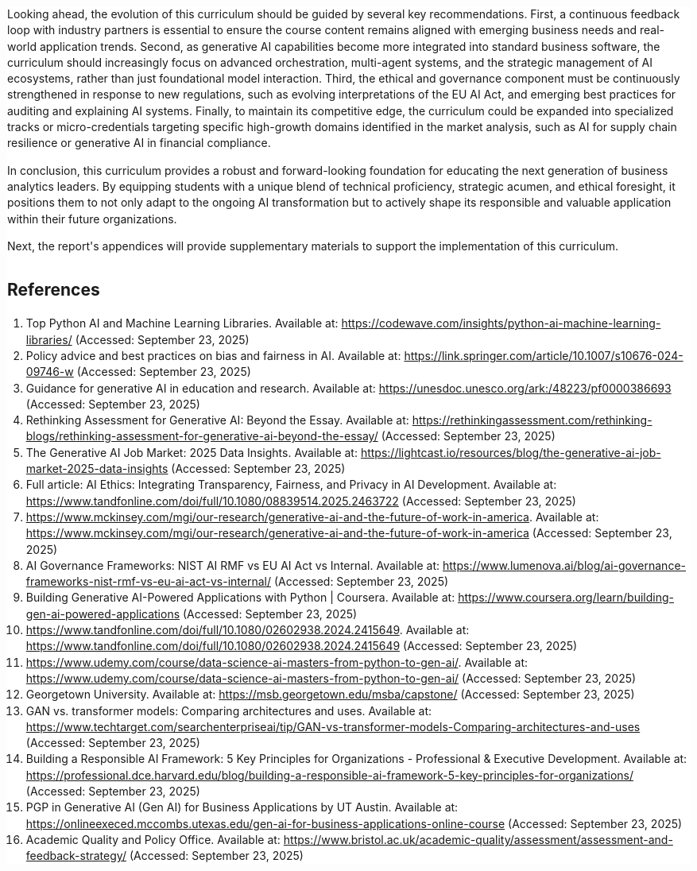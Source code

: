 Looking ahead, the evolution of this curriculum should be guided by several key recommendations. First, a continuous feedback loop with industry partners is essential to ensure the course content remains aligned with emerging business needs and real-world application trends. Second, as generative AI capabilities become more integrated into standard business software, the curriculum should increasingly focus on advanced orchestration, multi-agent systems, and the strategic management of AI ecosystems, rather than just foundational model interaction. Third, the ethical and governance component must be continuously strengthened in response to new regulations, such as evolving interpretations of the EU AI Act, and emerging best practices for auditing and explaining AI systems. Finally, to maintain its competitive edge, the curriculum could be expanded into specialized tracks or micro-credentials targeting specific high-growth domains identified in the market analysis, such as AI for supply chain resilience or generative AI in financial compliance.

In conclusion, this curriculum provides a robust and forward-looking foundation for educating the next generation of business analytics leaders. By equipping students with a unique blend of technical proficiency, strategic acumen, and ethical foresight, it positions them to not only adapt to the ongoing AI transformation but to actively shape its responsible and valuable application within their future organizations.

Next, the report's appendices will provide supplementary materials to support the implementation of this curriculum.

## References

1. Top Python AI and Machine Learning Libraries. Available at: https://codewave.com/insights/python-ai-machine-learning-libraries/ (Accessed: September 23, 2025)
2. Policy advice and best practices on bias and fairness in AI. Available at: https://link.springer.com/article/10.1007/s10676-024-09746-w (Accessed: September 23, 2025)
3. Guidance for generative AI in education and research. Available at: https://unesdoc.unesco.org/ark:/48223/pf0000386693 (Accessed: September 23, 2025)
4. Rethinking Assessment for Generative AI: Beyond the Essay. Available at: https://rethinkingassessment.com/rethinking-blogs/rethinking-assessment-for-generative-ai-beyond-the-essay/ (Accessed: September 23, 2025)
5. The Generative AI Job Market: 2025 Data Insights. Available at: https://lightcast.io/resources/blog/the-generative-ai-job-market-2025-data-insights (Accessed: September 23, 2025)
6. Full article: AI Ethics: Integrating Transparency, Fairness, and Privacy in AI Development. Available at: https://www.tandfonline.com/doi/full/10.1080/08839514.2025.2463722 (Accessed: September 23, 2025)
7. https://www.mckinsey.com/mgi/our-research/generative-ai-and-the-future-of-work-in-america. Available at: https://www.mckinsey.com/mgi/our-research/generative-ai-and-the-future-of-work-in-america (Accessed: September 23, 2025)
8. AI Governance Frameworks: NIST AI RMF vs EU AI Act vs Internal. Available at: https://www.lumenova.ai/blog/ai-governance-frameworks-nist-rmf-vs-eu-ai-act-vs-internal/ (Accessed: September 23, 2025)
9. Building Generative AI-Powered Applications with Python | Coursera. Available at: https://www.coursera.org/learn/building-gen-ai-powered-applications (Accessed: September 23, 2025)
10. https://www.tandfonline.com/doi/full/10.1080/02602938.2024.2415649. Available at: https://www.tandfonline.com/doi/full/10.1080/02602938.2024.2415649 (Accessed: September 23, 2025)
11. https://www.udemy.com/course/data-science-ai-masters-from-python-to-gen-ai/. Available at: https://www.udemy.com/course/data-science-ai-masters-from-python-to-gen-ai/ (Accessed: September 23, 2025)
12. Georgetown University. Available at: https://msb.georgetown.edu/msba/capstone/ (Accessed: September 23, 2025)
13. GAN vs. transformer models: Comparing architectures and uses. Available at: https://www.techtarget.com/searchenterpriseai/tip/GAN-vs-transformer-models-Comparing-architectures-and-uses (Accessed: September 23, 2025)
14. Building a Responsible AI Framework: 5 Key Principles for Organizations - Professional & Executive Development. Available at: https://professional.dce.harvard.edu/blog/building-a-responsible-ai-framework-5-key-principles-for-organizations/ (Accessed: September 23, 2025)
15. PGP in Generative AI (Gen AI) for Business Applications by UT Austin. Available at: https://onlineexeced.mccombs.utexas.edu/gen-ai-for-business-applications-online-course (Accessed: September 23, 2025)
16. Academic Quality and Policy Office. Available at: https://www.bristol.ac.uk/academic-quality/assessment/assessment-and-feedback-strategy/ (Accessed: September 23, 2025)